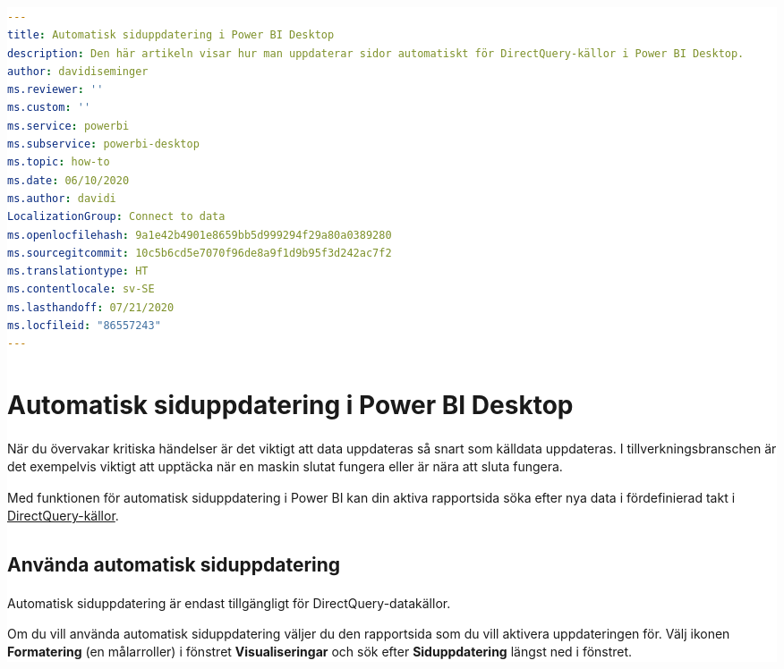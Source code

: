 ```yaml
---
title: Automatisk siduppdatering i Power BI Desktop
description: Den här artikeln visar hur man uppdaterar sidor automatiskt för DirectQuery-källor i Power BI Desktop.
author: davidiseminger
ms.reviewer: ''
ms.custom: ''
ms.service: powerbi
ms.subservice: powerbi-desktop
ms.topic: how-to
ms.date: 06/10/2020
ms.author: davidi
LocalizationGroup: Connect to data
ms.openlocfilehash: 9a1e42b4901e8659bb5d999294f29a80a0389280
ms.sourcegitcommit: 10c5b6cd5e7070f96de8a9f1d9b95f3d242ac7f2
ms.translationtype: HT
ms.contentlocale: sv-SE
ms.lasthandoff: 07/21/2020
ms.locfileid: "86557243"
---
```

# <a name="automatic-page-refresh-in-power-bi-desktop"></a>Automatisk siduppdatering i Power BI Desktop 

När du övervakar kritiska händelser är det viktigt att data uppdateras så snart som källdata uppdateras. I tillverkningsbranschen är det exempelvis viktigt att upptäcka när en maskin slutat fungera eller är nära att sluta fungera.

Med funktionen för automatisk siduppdatering i Power BI kan din aktiva rapportsida söka efter nya data i fördefinierad takt i [DirectQuery-källor](https://docs.microsoft.com/power-bi/desktop-directquery-about).

## <a name="using-automatic-page-refresh"></a>Använda automatisk siduppdatering

Automatisk siduppdatering är endast tillgängligt för DirectQuery-datakällor.

Om du vill använda automatisk siduppdatering väljer du den rapportsida som du vill aktivera uppdateringen för. Välj ikonen **Formatering** (en målarroller) i fönstret **Visualiseringar** och sök efter **Siduppdatering** längst ned i fönstret. 
